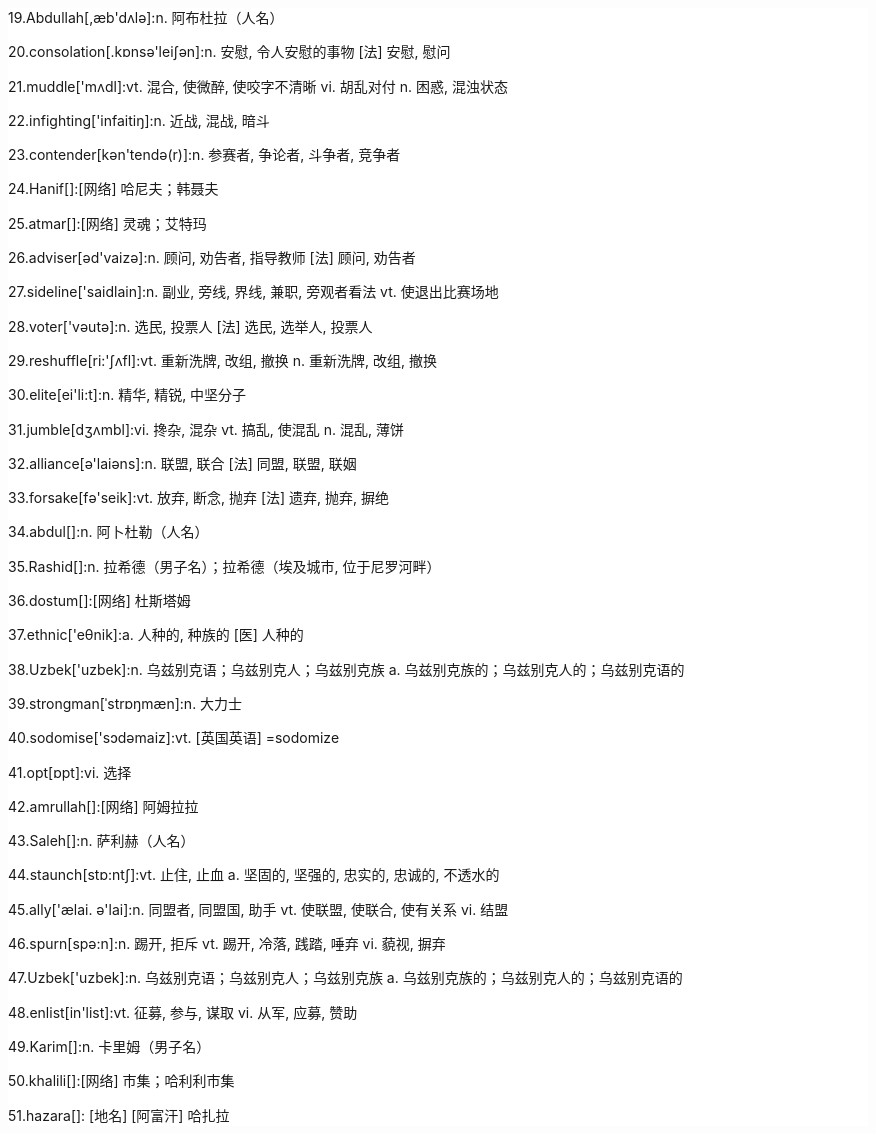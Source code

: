 19.Abdullah[,æb'dʌlə]:n. 阿布杜拉（人名） 

20.consolation[.kɒnsә'leiʃәn]:n. 安慰, 令人安慰的事物 [法] 安慰, 慰问 

21.muddle['mʌdl]:vt. 混合, 使微醉, 使咬字不清晰 vi. 胡乱对付 n. 困惑, 混浊状态 

22.infighting['infaitiŋ]:n. 近战, 混战, 暗斗 

23.contender[kәn'tendә(r)]:n. 参赛者, 争论者, 斗争者, 竞争者 

24.Hanif[]:[网络] 哈尼夫；韩聂夫 

25.atmar[]:[网络] 灵魂；艾特玛 

26.adviser[әd'vaizә]:n. 顾问, 劝告者, 指导教师 [法] 顾问, 劝告者 

27.sideline['saidlain]:n. 副业, 旁线, 界线, 兼职, 旁观者看法 vt. 使退出比赛场地 

28.voter['vәutә]:n. 选民, 投票人 [法] 选民, 选举人, 投票人 

29.reshuffle[ri:'ʃʌfl]:vt. 重新洗牌, 改组, 撤换 n. 重新洗牌, 改组, 撤换 

30.elite[ei'li:t]:n. 精华, 精锐, 中坚分子 

31.jumble[dʒʌmbl]:vi. 搀杂, 混杂 vt. 搞乱, 使混乱 n. 混乱, 薄饼 

32.alliance[ә'laiәns]:n. 联盟, 联合 [法] 同盟, 联盟, 联姻 

33.forsake[fә'seik]:vt. 放弃, 断念, 抛弃 [法] 遗弃, 抛弃, 摒绝 

34.abdul[]:n. 阿卜杜勒（人名） 

35.Rashid[]:n. 拉希德（男子名）；拉希德（埃及城市, 位于尼罗河畔） 

36.dostum[]:[网络] 杜斯塔姆 

37.ethnic['eθnik]:a. 人种的, 种族的 [医] 人种的 

38.Uzbek['uzbek]:n. 乌兹别克语；乌兹别克人；乌兹别克族 a. 乌兹别克族的；乌兹别克人的；乌兹别克语的 

39.strongman[ˈstrɒŋmæn]:n. 大力士 

40.sodomise['sɔdəmaiz]:vt. [英国英语] =sodomize 

41.opt[ɒpt]:vi. 选择 

42.amrullah[]:[网络] 阿姆拉拉 

43.Saleh[]:n. 萨利赫（人名） 

44.staunch[stɒ:ntʃ]:vt. 止住, 止血 a. 坚固的, 坚强的, 忠实的, 忠诚的, 不透水的 

45.ally['ælai. ә'lai]:n. 同盟者, 同盟国, 助手 vt. 使联盟, 使联合, 使有关系 vi. 结盟 

46.spurn[spә:n]:n. 踢开, 拒斥 vt. 踢开, 冷落, 践踏, 唾弃 vi. 藐视, 摒弃 

47.Uzbek['uzbek]:n. 乌兹别克语；乌兹别克人；乌兹别克族 a. 乌兹别克族的；乌兹别克人的；乌兹别克语的 

48.enlist[in'list]:vt. 征募, 参与, 谋取 vi. 从军, 应募, 赞助 

49.Karim[]:n. 卡里姆（男子名） 

50.khalili[]:[网络] 市集；哈利利市集 

51.hazara[]: [地名] [阿富汗] 哈扎拉 
